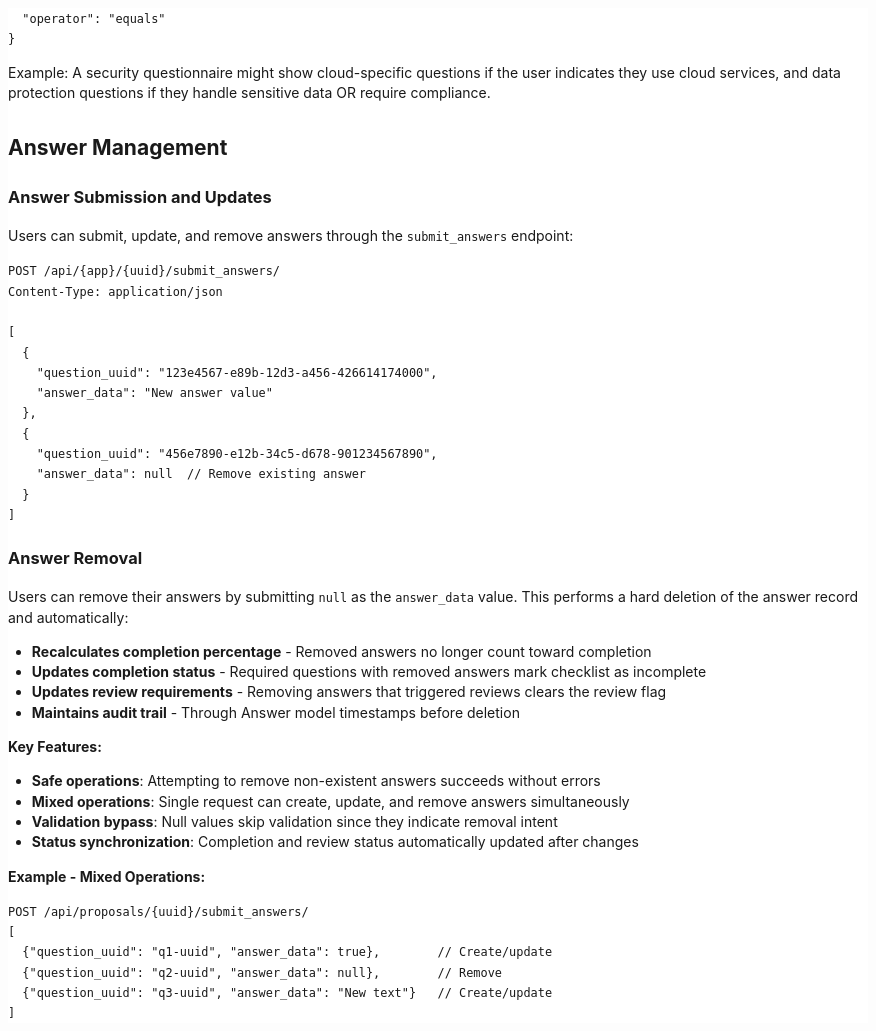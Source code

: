 ```http
  "operator": "equals"
}
```

Example: A security questionnaire might show cloud-specific questions if the user indicates they use cloud services, and data protection questions if they handle sensitive data OR require compliance.

## Answer Management

### Answer Submission and Updates

Users can submit, update, and remove answers through the `submit_answers` endpoint:

```http
POST /api/{app}/{uuid}/submit_answers/
Content-Type: application/json

[
  {
    "question_uuid": "123e4567-e89b-12d3-a456-426614174000",
    "answer_data": "New answer value"
  },
  {
    "question_uuid": "456e7890-e12b-34c5-d678-901234567890",
    "answer_data": null  // Remove existing answer
  }
]
```

### Answer Removal

Users can remove their answers by submitting `null` as the `answer_data` value. This performs a hard deletion of the answer record and automatically:

- **Recalculates completion percentage** - Removed answers no longer count toward completion
- **Updates completion status** - Required questions with removed answers mark checklist as incomplete
- **Updates review requirements** - Removing answers that triggered reviews clears the review flag
- **Maintains audit trail** - Through Answer model timestamps before deletion

**Key Features:**

- **Safe operations**: Attempting to remove non-existent answers succeeds without errors
- **Mixed operations**: Single request can create, update, and remove answers simultaneously
- **Validation bypass**: Null values skip validation since they indicate removal intent
- **Status synchronization**: Completion and review status automatically updated after changes

**Example - Mixed Operations:**

```http
POST /api/proposals/{uuid}/submit_answers/
[
  {"question_uuid": "q1-uuid", "answer_data": true},        // Create/update
  {"question_uuid": "q2-uuid", "answer_data": null},        // Remove
  {"question_uuid": "q3-uuid", "answer_data": "New text"}   // Create/update
]
```
